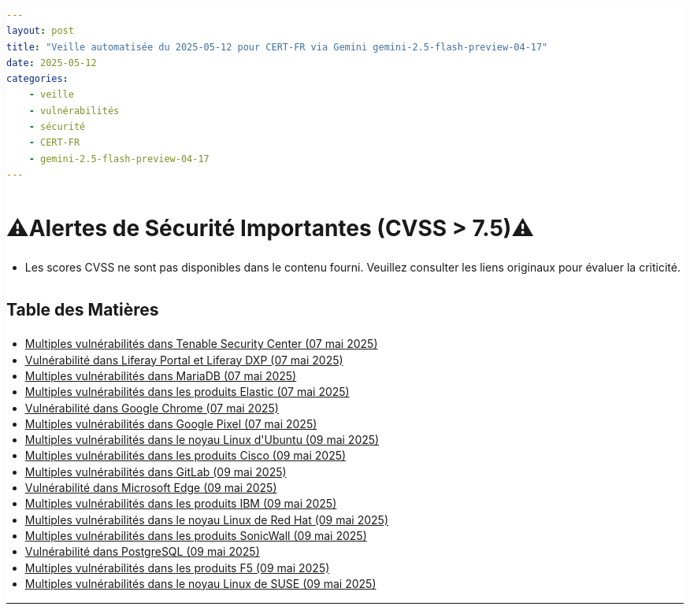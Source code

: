 ```yaml
---
layout: post
title: "Veille automatisée du 2025-05-12 pour CERT-FR via Gemini gemini-2.5-flash-preview-04-17"
date: 2025-05-12
categories:
    - veille
    - vulnérabilités
    - sécurité
    - CERT-FR
    - gemini-2.5-flash-preview-04-17
---
```

# ⚠️Alertes de Sécurité Importantes (CVSS > 7.5)⚠️
*   Les scores CVSS ne sont pas disponibles dans le contenu fourni. Veuillez consulter les liens originaux pour évaluer la criticité.

## Table des Matières
*   [Multiples vulnérabilités dans Tenable Security Center (07 mai 2025)](#multiples-vulnerabilites-dans-tenable-security-center-07-mai-2025)
*   [Vulnérabilité dans Liferay Portal et Liferay DXP (07 mai 2025)](#vulnerabilite-dans-liferay-portal-et-liferay-dxp-07-mai-2025)
*   [Multiples vulnérabilités dans MariaDB (07 mai 2025)](#multiples-vulnerabilites-dans-mariadb-07-mai-2025)
*   [Multiples vulnérabilités dans les produits Elastic (07 mai 2025)](#multiples-vulnerabilites-dans-les-produits-elastic-07-mai-2025)
*   [Vulnérabilité dans Google Chrome (07 mai 2025)](#vulnerabilite-dans-google-chrome-07-mai-2025)
*   [Multiples vulnérabilités dans Google Pixel (07 mai 2025)](#multiples-vulnerabilites-dans-google-pixel-07-mai-2025)
*   [Multiples vulnérabilités dans le noyau Linux d'Ubuntu (09 mai 2025)](#multiples-vulnerabilites-dans-le-noyau-linux-dubuntu-09-mai-2025)
*   [Multiples vulnérabilités dans les produits Cisco (09 mai 2025)](#multiples-vulnerabilites-dans-les-produits-cisco-09-mai-2025)
*   [Multiples vulnérabilités dans GitLab (09 mai 2025)](#multiples-vulnerabilites-dans-gitlab-09-mai-2025)
*   [Vulnérabilité dans Microsoft Edge (09 mai 2025)](#vulnerabilite-dans-microsoft-edge-09-mai-2025)
*   [Multiples vulnérabilités dans les produits IBM (09 mai 2025)](#multiples-vulnerabilites-dans-les-produits-ibm-09-mai-2025)
*   [Multiples vulnérabilités dans le noyau Linux de Red Hat (09 mai 2025)](#multiples-vulnerabilites-dans-le-noyau-linux-de-red-hat-09-mai-2025)
*   [Multiples vulnérabilités dans les produits SonicWall (09 mai 2025)](#multiples-vulnerabilites-dans-les-produits-sonicwall-09-mai-2025)
*   [Vulnérabilité dans PostgreSQL (09 mai 2025)](#vulnerabilite-dans-postgresql-09-mai-2025)
*   [Multiples vulnérabilités dans les produits F5 (09 mai 2025)](#multiples-vulnerabilites-dans-les-produits-f5-09-mai-2025)
*   [Multiples vulnérabilités dans le noyau Linux de SUSE (09 mai 2025)](#multiples-vulnerabilites-dans-le-noyau-linux-de-suse-09-mai-2025)

---